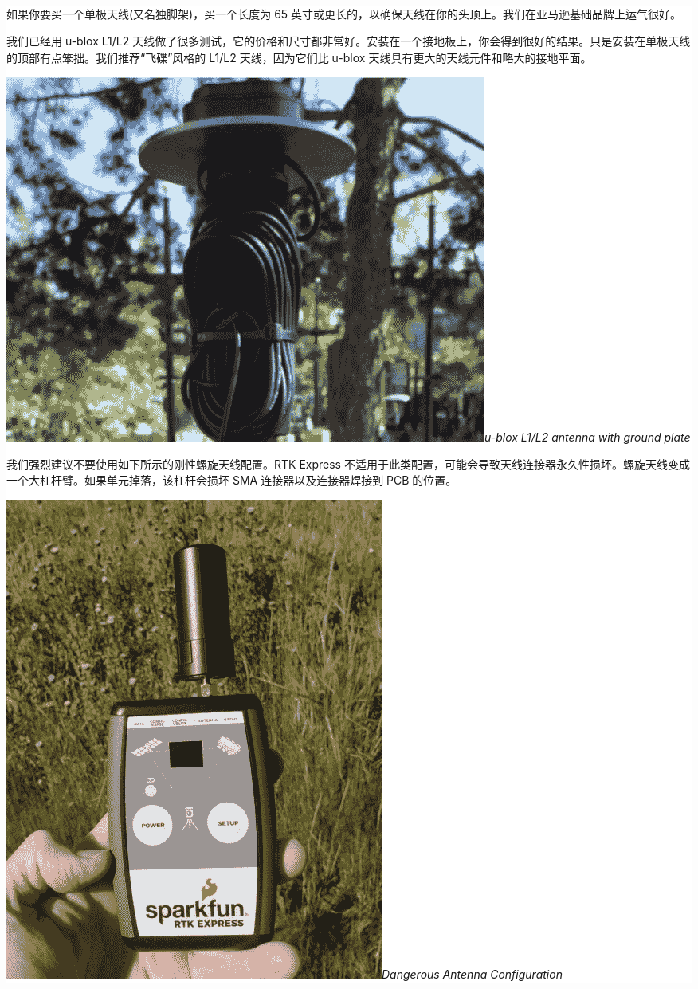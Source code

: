 如果你要买一个单极天线(又名独脚架)，买一个长度为 65 英寸或更长的，以确保天线在你的头顶上。我们在亚马逊基础品牌上运气很好。

我们已经用 u-blox L1/L2 天线做了很多测试，它的价格和尺寸都非常好。安装在一个接地板上，你会得到很好的结果。只是安装在单极天线的顶部有点笨拙。我们推荐“飞碟”风格的 L1/L2 天线，因为它们比 u-blox 天线具有更大的天线元件和略大的接地平面。

[![u-blox L1/L2 antenna with ground plate](img/7c1a03b9207e5b395bf7dcc82f6c9150.png)](https://cdn.sparkfun.com/assets/learn_tutorials/1/4/6/3/SparkFun_RTK_Surveyor_-_u-blox_Antenna.jpg)*u-blox L1/L2 antenna with ground plate*

我们强烈建议不要使用如下所示的刚性螺旋天线配置。RTK Express 不适用于此类配置，可能会导致天线连接器永久性损坏。螺旋天线变成一个大杠杆臂。如果单元掉落，该杠杆会损坏 SMA 连接器以及连接器焊接到 PCB 的位置。

[![RTK Express with Helical Antenna](img/55b5ca88023f7d893085ed9d3dceed61.png)](https://cdn.sparkfun.com/assets/learn_tutorials/1/8/5/7/RTK_Express_-_Bad_Helical_Antenna.jpg)*Dangerous Antenna Configuration*
